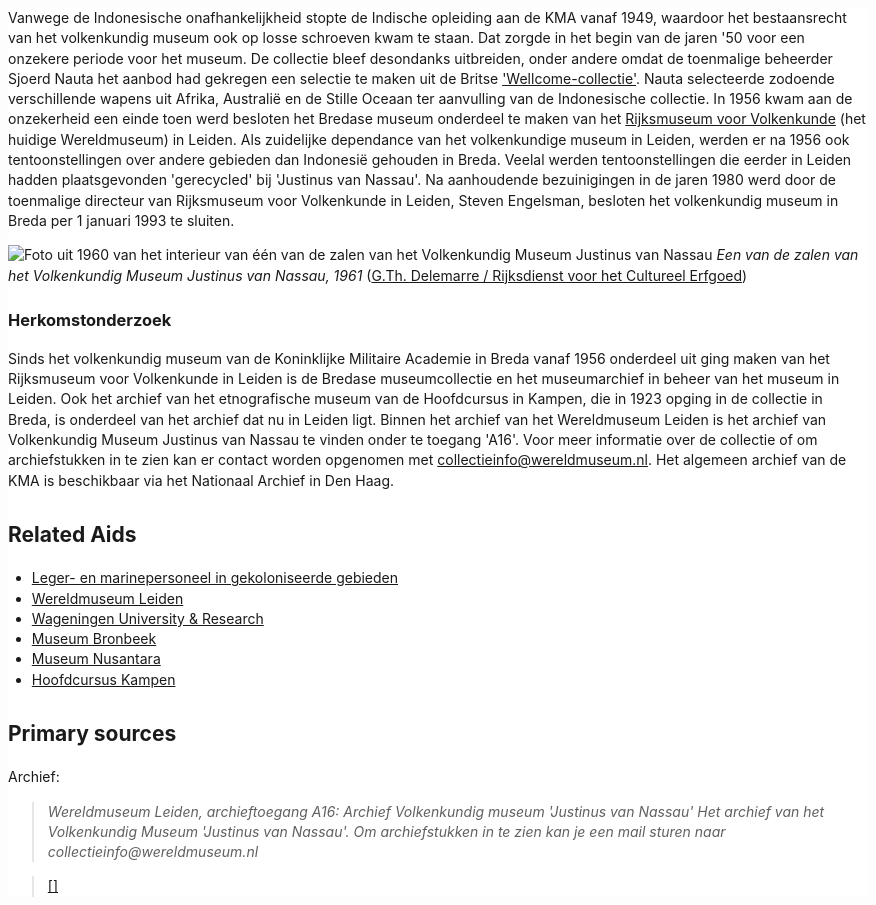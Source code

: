 Vanwege de Indonesische onafhankelijkheid stopte de Indische opleiding aan de KMA vanaf 1949, waardoor het bestaansrecht van het volkenkundig museum ook op losse schroeven kwam te staan. Dat zorgde in het begin van de jaren '50 voor een onzekere periode voor het museum. De collectie bleef desondanks uitbreiden, onder andere omdat de toenmalige beheerder Sjoerd Nauta het aanbod had gekregen een selectie te maken uit de Britse ['Wellcome-collectie'](http://www.wikidata.org/entity/Q7981191). Nauta selecteerde zodoende verschillende wapens uit Afrika, Australië en de Stille Oceaan ter aanvulling van de Indonesische collectie. In 1956 kwam aan de onzekerheid een einde toen werd besloten het Bredase museum onderdeel te maken van het [Rijksmuseum voor Volkenkunde](https://app.colonialcollections.nl/nl/research-aids/https%3A%2F%2Fn2t%252Enet%2Fark%3A%2F27023%2F77c1a0cf982b33b9e88073c4a704049b) (het huidige Wereldmuseum) in Leiden. Als zuidelijke dependance van het volkenkundige museum in Leiden, werden er na 1956 ook tentoonstellingen over andere gebieden dan Indonesië gehouden in Breda. Veelal werden tentoonstellingen die eerder in Leiden hadden plaatsgevonden 'gerecycled' bij 'Justinus van Nassau'. Na aanhoudende bezuinigingen in de jaren 1980 werd door de toenmalige directeur van Rijksmuseum voor Volkenkunde in Leiden, Steven Engelsman, besloten het volkenkundig museum in Breda per 1 januari 1993 te sluiten. 

![Foto uit 1960 van het interieur van één van de zalen van het Volkenkundig Museum Justinus van Nassau](https://upload.wikimedia.org/wikipedia/commons/d/d7/Museum_voor_de_tropen%2C_interieur_-_Breda_-_20041718_-_RCE.jpg)
_Een van de zalen van het Volkenkundig Museum Justinus van Nassau, 1961_ ([G.Th. Delemarre / Rijksdienst voor het Cultureel Erfgoed](https://commons.wikimedia.org/wiki/File:Museum_voor_de_tropen,_interieur_-_Breda_-_20041718_-_RCE.jpg))

### Herkomstonderzoek

Sinds het volkenkundig museum van de Koninklijke Militaire Academie in Breda vanaf 1956 onderdeel uit ging maken van het Rijksmuseum voor Volkenkunde in Leiden is de Bredase museumcollectie en het museumarchief in beheer van het museum in Leiden. Ook het archief van het etnografische museum van de Hoofdcursus in Kampen, die in 1923 opging in de collectie in Breda, is onderdeel van het archief dat nu in Leiden ligt. Binnen het archief van het Wereldmuseum Leiden is het archief van Volkenkundig Museum Justinus van Nassau te vinden onder te toegang 'A16'. Voor meer informatie over de collectie of om archiefstukken in te zien kan er contact worden opgenomen met [collectieinfo@wereldmuseum.nl](mailto:collectieinfo@wereldmuseum.nl). Het algemeen archief van de KMA is beschikbaar via het Nationaal Archief in Den Haag. 


## Related Aids

 - [Leger- en marinepersoneel in gekoloniseerde gebieden](niveau2/Dutch/MilitaryAndNavy_20240326.yml)  
 - [Wereldmuseum Leiden](niveau3/Dutch/WMLeiden_20240327.yml)  
 - [Wageningen University & Research](niveau3/Dutch/WageningenUniversity_20240327.yml)  
 - [Museum Bronbeek](niveau3/Dutch/Bronbeek_20241002.yml)  
 - [Museum Nusantara](niveau3/Dutch/MNusantara_20250130.yml)  
 - [Hoofdcursus Kampen](niveau3/Dutch/HoofdcursusKampen_20250428.yml)  

## Primary sources

Archief:
  > *Wereldmuseum Leiden, archieftoegang A16: Archief Volkenkundig museum 'Justinus van Nassau'*
  > _Het archief van het Volkenkundig Museum 'Justinus van Nassau'. Om archiefstukken in te zien kan je een mail sturen naar collectieinfo@wereldmuseum.nl_  

  > [[]]([])
